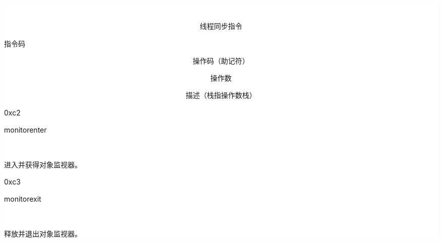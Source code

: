 <tr valign="middle">
<td colspan="4">
<p>&nbsp;</p>
</td>
</tr>
<tr valign="middle">
<td colspan="4">
<p align="center">线程同步指令</p>
</td>
</tr>
<tr>
<td valign="middle" width="135">指令码</td>
<td valign="top" width="146">
<p align="center">操作码（助记符）</p>
</td>
<td valign="top" width="98">
<p align="center">操作数</p>
</td>
<td valign="top" width="367">
<p align="center">描述（栈指操作数栈）</p>
</td>
</tr>
<tr>
<td valign="middle" width="135">0xc2</td>
<td valign="top" width="146">
<p>monitorenter</p>
</td>
<td valign="top" width="98">
<p>&nbsp;</p>
</td>
<td valign="top" width="367">
<p>进入并获得对象监视器。</p>
</td>
</tr>
<tr>
<td valign="middle" width="135">0xc3</td>
<td valign="top" width="146">
<p>monitorexit</p>
</td>
<td valign="top" width="98">
<p>&nbsp;</p>
</td>
<td valign="top" width="367">
<p style="text-align: left">释放并退出对象监视器。</p>
</td>
</tr>
</tbody>
</table>